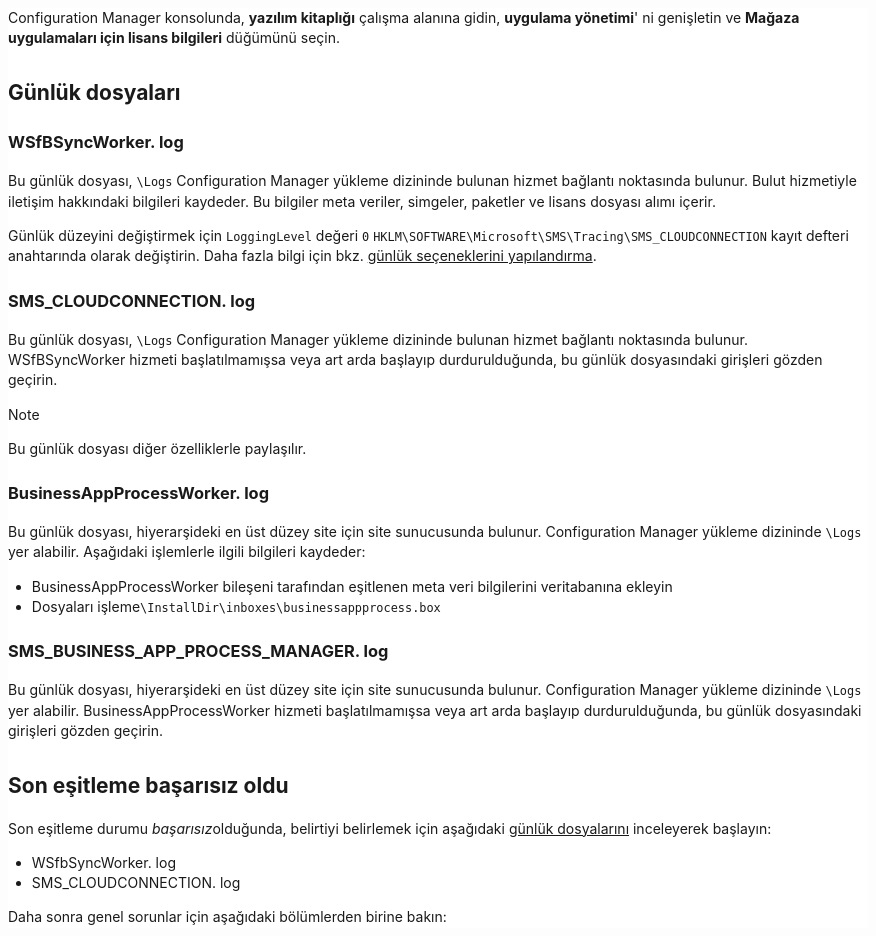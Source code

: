 Configuration Manager konsolunda, **yazılım kitaplığı** çalışma alanına gidin, **uygulama yönetimi**' ni genişletin ve **Mağaza uygulamaları için lisans bilgileri** düğümünü seçin.


## <a name="log-files"></a>Günlük dosyaları

### <a name="wsfbsyncworkerlog"></a>WSfBSyncWorker. log

Bu günlük dosyası, `\Logs` Configuration Manager yükleme dizininde bulunan hizmet bağlantı noktasında bulunur. Bulut hizmetiyle iletişim hakkındaki bilgileri kaydeder. Bu bilgiler meta veriler, simgeler, paketler ve lisans dosyası alımı içerir.

Günlük düzeyini değiştirmek için `LoggingLevel` değeri `0` `HKLM\SOFTWARE\Microsoft\SMS\Tracing\SMS_CLOUDCONNECTION` kayıt defteri anahtarında olarak değiştirin. Daha fazla bilgi için bkz. [günlük seçeneklerini yapılandırma](../../core/plan-design/hierarchy/about-log-files.md#bkmk_reg-site).

### <a name="sms_cloudconnectionlog"></a>SMS_CLOUDCONNECTION. log

Bu günlük dosyası, `\Logs` Configuration Manager yükleme dizininde bulunan hizmet bağlantı noktasında bulunur. WSfBSyncWorker hizmeti başlatılmamışsa veya art arda başlayıp durdurulduğunda, bu günlük dosyasındaki girişleri gözden geçirin.

> [!NOTE]
> Bu günlük dosyası diğer özelliklerle paylaşılır.

### <a name="businessappprocessworkerlog"></a>BusinessAppProcessWorker. log

Bu günlük dosyası, hiyerarşideki en üst düzey site için site sunucusunda bulunur. Configuration Manager yükleme dizininde `\Logs` yer alabilir. Aşağıdaki işlemlerle ilgili bilgileri kaydeder:

- BusinessAppProcessWorker bileşeni tarafından eşitlenen meta veri bilgilerini veritabanına ekleyin
- Dosyaları işleme`\InstallDir\inboxes\businessappprocess.box`

### <a name="sms_business_app_process_managerlog"></a>SMS_BUSINESS_APP_PROCESS_MANAGER. log

Bu günlük dosyası, hiyerarşideki en üst düzey site için site sunucusunda bulunur. Configuration Manager yükleme dizininde `\Logs` yer alabilir. BusinessAppProcessWorker hizmeti başlatılmamışsa veya art arda başlayıp durdurulduğunda, bu günlük dosyasındaki girişleri gözden geçirin.



## <a name="last-sync-failed"></a>Son eşitleme başarısız oldu

Son eşitleme durumu *başarısız*olduğunda, belirtiyi belirlemek için aşağıdaki [günlük dosyalarını](#log-files) inceleyerek başlayın:

- WSfbSyncWorker. log
- SMS_CLOUDCONNECTION. log

Daha sonra genel sorunlar için aşağıdaki bölümlerden birine bakın:
